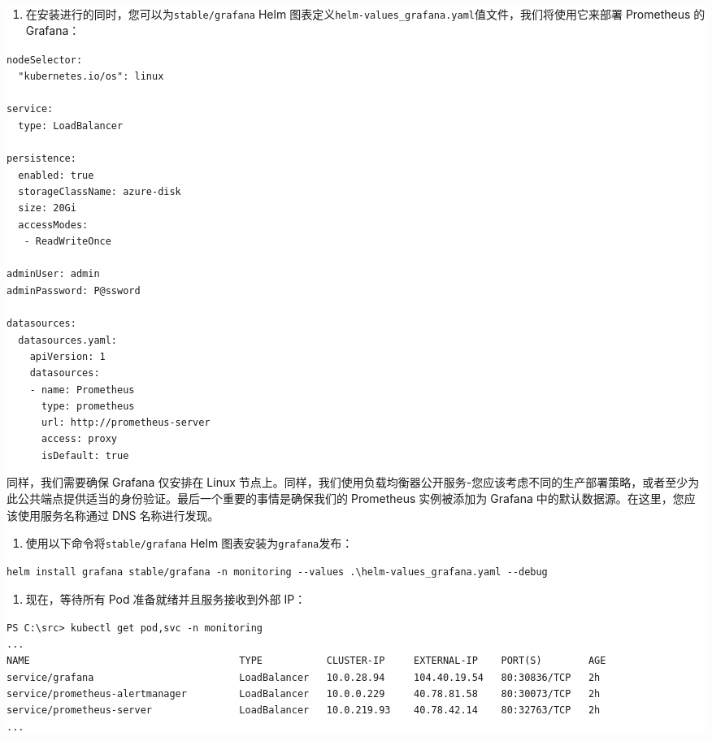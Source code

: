 1.  在安装进行的同时，您可以为`stable/grafana` Helm 图表定义`helm-values_grafana.yaml`值文件，我们将使用它来部署 Prometheus 的 Grafana：

```
nodeSelector:
  "kubernetes.io/os": linux

service:
  type: LoadBalancer

persistence:
  enabled: true
  storageClassName: azure-disk
  size: 20Gi
  accessModes:
   - ReadWriteOnce

adminUser: admin
adminPassword: P@ssword

datasources:
  datasources.yaml:
    apiVersion: 1
    datasources:
    - name: Prometheus
      type: prometheus
      url: http://prometheus-server
      access: proxy
      isDefault: true
```

同样，我们需要确保 Grafana 仅安排在 Linux 节点上。同样，我们使用负载均衡器公开服务-您应该考虑不同的生产部署策略，或者至少为此公共端点提供适当的身份验证。最后一个重要的事情是确保我们的 Prometheus 实例被添加为 Grafana 中的默认数据源。在这里，您应该使用服务名称通过 DNS 名称进行发现。

1.  使用以下命令将`stable/grafana` Helm 图表安装为`grafana`发布：

```
helm install grafana stable/grafana -n monitoring --values .\helm-values_grafana.yaml --debug
```

1.  现在，等待所有 Pod 准备就绪并且服务接收到外部 IP：

```
PS C:\src> kubectl get pod,svc -n monitoring
...
NAME                                    TYPE           CLUSTER-IP     EXTERNAL-IP    PORT(S)        AGE
service/grafana                         LoadBalancer   10.0.28.94     104.40.19.54   80:30836/TCP   2h
service/prometheus-alertmanager         LoadBalancer   10.0.0.229     40.78.81.58    80:30073/TCP   2h
service/prometheus-server               LoadBalancer   10.0.219.93    40.78.42.14    80:32763/TCP   2h
...
```
